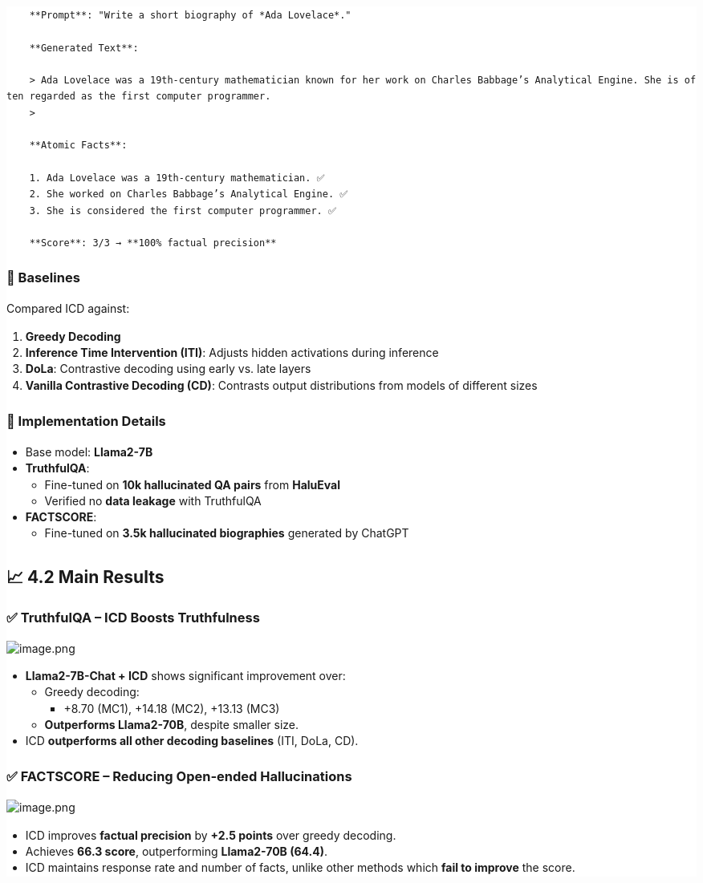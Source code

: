         **Prompt**: "Write a short biography of *Ada Lovelace*."
        
        **Generated Text**:
        
        > Ada Lovelace was a 19th-century mathematician known for her work on Charles Babbage’s Analytical Engine. She is often regarded as the first computer programmer.
        > 
        
        **Atomic Facts**:
        
        1. Ada Lovelace was a 19th-century mathematician. ✅
        2. She worked on Charles Babbage’s Analytical Engine. ✅
        3. She is considered the first computer programmer. ✅
        
        **Score**: 3/3 → **100% factual precision**
        

### 📏 Baselines

Compared ICD against:

1. **Greedy Decoding**
2. **Inference Time Intervention (ITI)**: Adjusts hidden activations during inference
3. **DoLa**: Contrastive decoding using early vs. late layers
4. **Vanilla Contrastive Decoding (CD)**: Contrasts output distributions from models of different sizes

### 🧰 Implementation Details

- Base model: **Llama2-7B**
- **TruthfulQA**:
    - Fine-tuned on **10k hallucinated QA pairs** from **HaluEval**
    - Verified no **data leakage** with TruthfulQA
- **FACTSCORE**:
    - Fine-tuned on **3.5k hallucinated biographies** generated by ChatGPT

## 📈 4.2 Main Results

### ✅ **TruthfulQA – ICD Boosts Truthfulness**

![image.png](image%202.png)

- **Llama2-7B-Chat + ICD** shows significant improvement over:
    - Greedy decoding:
        - +8.70 (MC1), +14.18 (MC2), +13.13 (MC3)
    - **Outperforms Llama2-70B**, despite smaller size.
- ICD **outperforms all other decoding baselines** (ITI, DoLa, CD).

### ✅ **FACTSCORE – Reducing Open-ended Hallucinations**

![image.png](image%203.png)

- ICD improves **factual precision** by **+2.5 points** over greedy decoding.
- Achieves **66.3 score**, outperforming **Llama2-70B (64.4)**.
- ICD maintains response rate and number of facts, unlike other methods which **fail to improve** the score.
